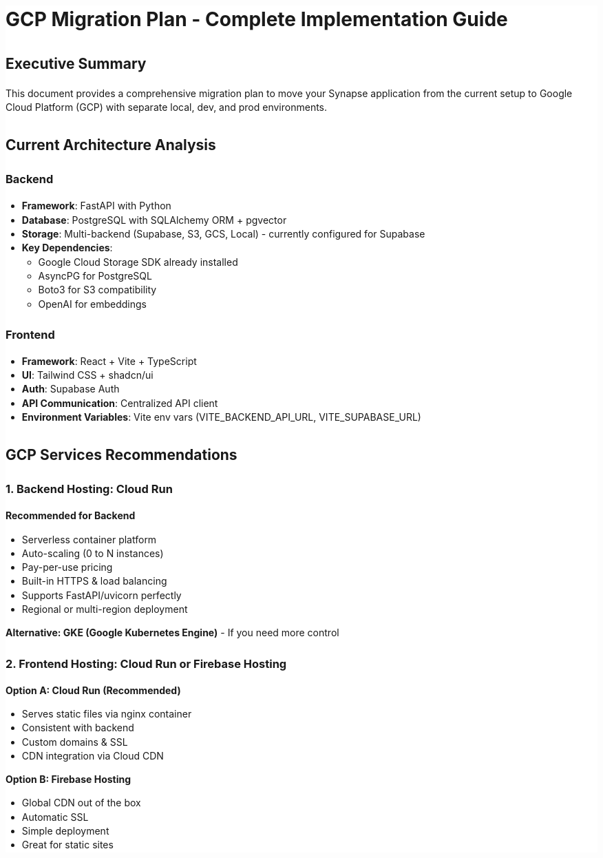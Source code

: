 # GCP Migration Plan - Complete Implementation Guide

## Executive Summary

This document provides a comprehensive migration plan to move your Synapse application from the current setup to Google Cloud Platform (GCP) with separate local, dev, and prod environments.

## Current Architecture Analysis

### Backend
- **Framework**: FastAPI with Python
- **Database**: PostgreSQL with SQLAlchemy ORM + pgvector
- **Storage**: Multi-backend (Supabase, S3, GCS, Local) - currently configured for Supabase
- **Key Dependencies**:
  - Google Cloud Storage SDK already installed
  - AsyncPG for PostgreSQL
  - Boto3 for S3 compatibility
  - OpenAI for embeddings

### Frontend
- **Framework**: React + Vite + TypeScript
- **UI**: Tailwind CSS + shadcn/ui
- **Auth**: Supabase Auth
- **API Communication**: Centralized API client
- **Environment Variables**: Vite env vars (VITE_BACKEND_API_URL, VITE_SUPABASE_URL)

## GCP Services Recommendations

### 1. **Backend Hosting: Cloud Run**
**Recommended for Backend**
- Serverless container platform
- Auto-scaling (0 to N instances)
- Pay-per-use pricing
- Built-in HTTPS & load balancing
- Supports FastAPI/uvicorn perfectly
- Regional or multi-region deployment

**Alternative: GKE (Google Kubernetes Engine)** - If you need more control

### 2. **Frontend Hosting: Cloud Run or Firebase Hosting**
**Option A: Cloud Run (Recommended)**
- Serves static files via nginx container
- Consistent with backend
- Custom domains & SSL
- CDN integration via Cloud CDN

**Option B: Firebase Hosting**
- Global CDN out of the box
- Automatic SSL
- Simple deployment
- Great for static sites
